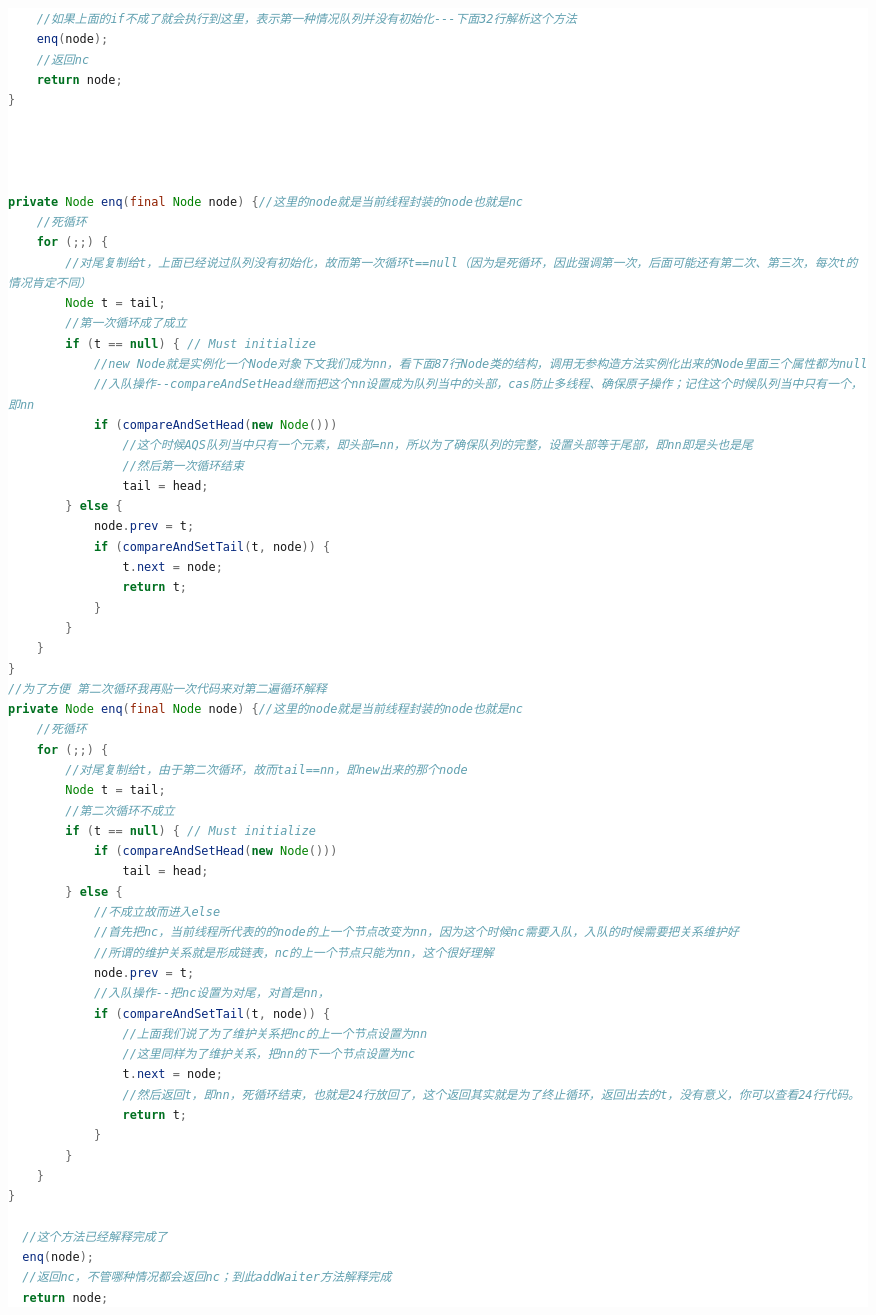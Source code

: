 ```java
    //如果上面的if不成了就会执行到这里，表示第一种情况队列并没有初始化---下面32行解析这个方法
    enq(node);
    //返回nc
    return node;
}




private Node enq(final Node node) {//这里的node就是当前线程封装的node也就是nc
    //死循环
    for (;;) {
        //对尾复制给t，上面已经说过队列没有初始化，故而第一次循环t==null（因为是死循环，因此强调第一次，后面可能还有第二次、第三次，每次t的情况肯定不同）
        Node t = tail;
        //第一次循环成了成立
        if (t == null) { // Must initialize
            //new Node就是实例化一个Node对象下文我们成为nn，看下面87行Node类的结构，调用无参构造方法实例化出来的Node里面三个属性都为null
            //入队操作--compareAndSetHead继而把这个nn设置成为队列当中的头部，cas防止多线程、确保原子操作；记住这个时候队列当中只有一个，即nn
            if (compareAndSetHead(new Node()))
                //这个时候AQS队列当中只有一个元素，即头部=nn，所以为了确保队列的完整，设置头部等于尾部，即nn即是头也是尾
                //然后第一次循环结束
                tail = head;
        } else {
            node.prev = t;
            if (compareAndSetTail(t, node)) {
                t.next = node;
                return t;
            }
        }
    }
}
//为了方便 第二次循环我再贴一次代码来对第二遍循环解释
private Node enq(final Node node) {//这里的node就是当前线程封装的node也就是nc
    //死循环
    for (;;) {
        //对尾复制给t，由于第二次循环，故而tail==nn，即new出来的那个node
        Node t = tail;
        //第二次循环不成立
        if (t == null) { // Must initialize
            if (compareAndSetHead(new Node()))
                tail = head;
        } else {
            //不成立故而进入else
            //首先把nc，当前线程所代表的的node的上一个节点改变为nn，因为这个时候nc需要入队，入队的时候需要把关系维护好
            //所谓的维护关系就是形成链表，nc的上一个节点只能为nn，这个很好理解
            node.prev = t;
            //入队操作--把nc设置为对尾，对首是nn，
            if (compareAndSetTail(t, node)) {
                //上面我们说了为了维护关系把nc的上一个节点设置为nn
                //这里同样为了维护关系，把nn的下一个节点设置为nc
                t.next = node;
                //然后返回t，即nn，死循环结束，也就是24行放回了，这个返回其实就是为了终止循环，返回出去的t，没有意义，你可以查看24行代码。
                return t;
            }
        }
    }
}

  //这个方法已经解释完成了
  enq(node);
  //返回nc，不管哪种情况都会返回nc；到此addWaiter方法解释完成
  return node;

```